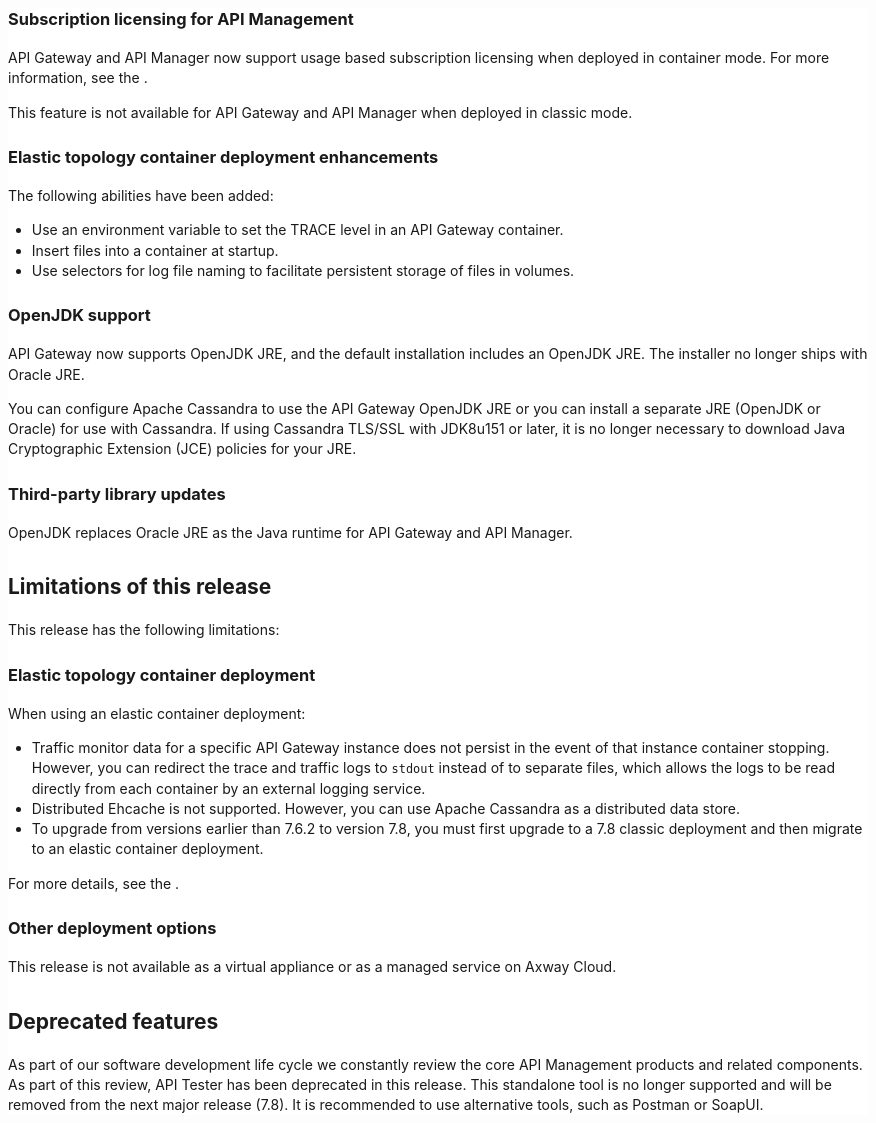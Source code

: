 ### Subscription licensing for API Management

API Gateway and API Manager now support usage based subscription licensing when deployed in container mode. For more information, see the .

This feature is not available for API Gateway and API Manager when deployed in classic mode.

### Elastic topology container deployment enhancements

The following abilities have been added:

* Use an environment variable to set the TRACE level in an API Gateway container.
* Insert files into a container at startup.
* Use selectors for log file naming to facilitate persistent storage of files in volumes.

### OpenJDK support

API Gateway now supports OpenJDK JRE, and the default installation includes an OpenJDK JRE. The installer no longer ships with Oracle JRE.

You can configure Apache Cassandra to use the API Gateway OpenJDK JRE or you can install a separate JRE (OpenJDK or Oracle) for use with Cassandra. If using Cassandra TLS/SSL with JDK8u151 or later, it is no longer necessary to download Java Cryptographic Extension (JCE) policies for your JRE.

### Third-party library updates

OpenJDK replaces Oracle JRE as the Java runtime for API Gateway and API Manager.

## Limitations of this release

This release has the following limitations:

### Elastic topology container deployment

When using an elastic container deployment:

* Traffic monitor data for a specific API Gateway instance does not persist in the event of that instance container stopping. However, you can redirect the trace and traffic logs to `stdout` instead of to separate files, which allows the logs to be read directly from each container by an external logging service.
* Distributed Ehcache is not supported. However, you can use Apache Cassandra as a distributed data store.
* To upgrade from versions earlier than 7.6.2 to version 7.8, you must first upgrade to a 7.8 classic deployment and then migrate to an elastic container deployment.

For more details, see the .

### Other deployment options

This release is not available as a virtual appliance or as a managed service on Axway Cloud.

## Deprecated features

As part of our software development life cycle we constantly review the core API Management products and related components. As part of this review, API Tester has been deprecated in this release. This standalone tool is no longer supported and will be removed from the next major release (7.8). It is recommended to use alternative tools, such as Postman or SoapUI.
